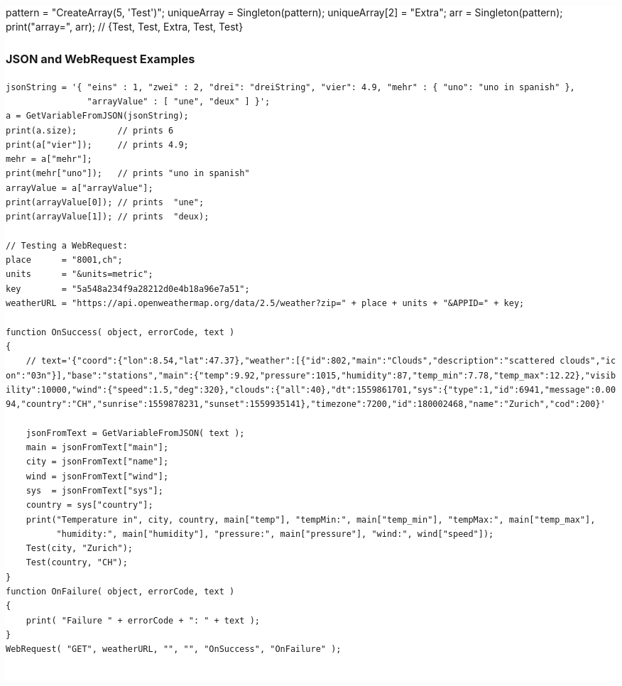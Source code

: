 pattern = "CreateArray(5, 'Test')";
uniqueArray = Singleton(pattern);
uniqueArray[2] = "Extra";
arr = Singleton(pattern);
print("array=", arr); // {Test, Test, Extra, Test, Test}
</code></pre>
<br>

###  JSON and WebRequest Examples
<pre><code>jsonString = '{ "eins" : 1, "zwei" : 2, "drei": "dreiString", "vier": 4.9, "mehr" : { "uno": "uno in spanish" },
                "arrayValue" : [ "une", "deux" ] }';
a = GetVariableFromJSON(jsonString);
print(a.size);        // prints 6
print(a["vier"]);     // prints 4.9;
mehr = a["mehr"]; 
print(mehr["uno"]);   // prints "uno in spanish"
arrayValue = a["arrayValue"];
print(arrayValue[0]); // prints  "une";
print(arrayValue[1]); // prints  "deux);

// Testing a WebRequest:
place      = "8001,ch";
units      = "&units=metric";
key        = "5a548a234f9a28212d0e4b18a96e7a51";
weatherURL = "https://api.openweathermap.org/data/2.5/weather?zip=" + place + units + "&APPID=" + key;

function OnSuccess( object, errorCode, text )
{
    // text='{"coord":{"lon":8.54,"lat":47.37},"weather":[{"id":802,"main":"Clouds","description":"scattered clouds","icon":"03n"}],"base":"stations","main":{"temp":9.92,"pressure":1015,"humidity":87,"temp_min":7.78,"temp_max":12.22},"visibility":10000,"wind":{"speed":1.5,"deg":320},"clouds":{"all":40},"dt":1559861701,"sys":{"type":1,"id":6941,"message":0.0094,"country":"CH","sunrise":1559878231,"sunset":1559935141},"timezone":7200,"id":180002468,"name":"Zurich","cod":200}'

    jsonFromText = GetVariableFromJSON( text );
    main = jsonFromText["main"];
    city = jsonFromText["name"];
    wind = jsonFromText["wind"];
    sys  = jsonFromText["sys"];
    country = sys["country"];
    print("Temperature in", city, country, main["temp"], "tempMin:", main["temp_min"], "tempMax:", main["temp_max"], 
          "humidity:", main["humidity"], "pressure:", main["pressure"], "wind:", wind["speed"]);
    Test(city, "Zurich");
    Test(country, "CH");
}
function OnFailure( object, errorCode, text )
{
    print( "Failure " + errorCode + ": " + text );
}
WebRequest( "GET", weatherURL, "", "", "OnSuccess", "OnFailure" );
</code></pre>
<br>
